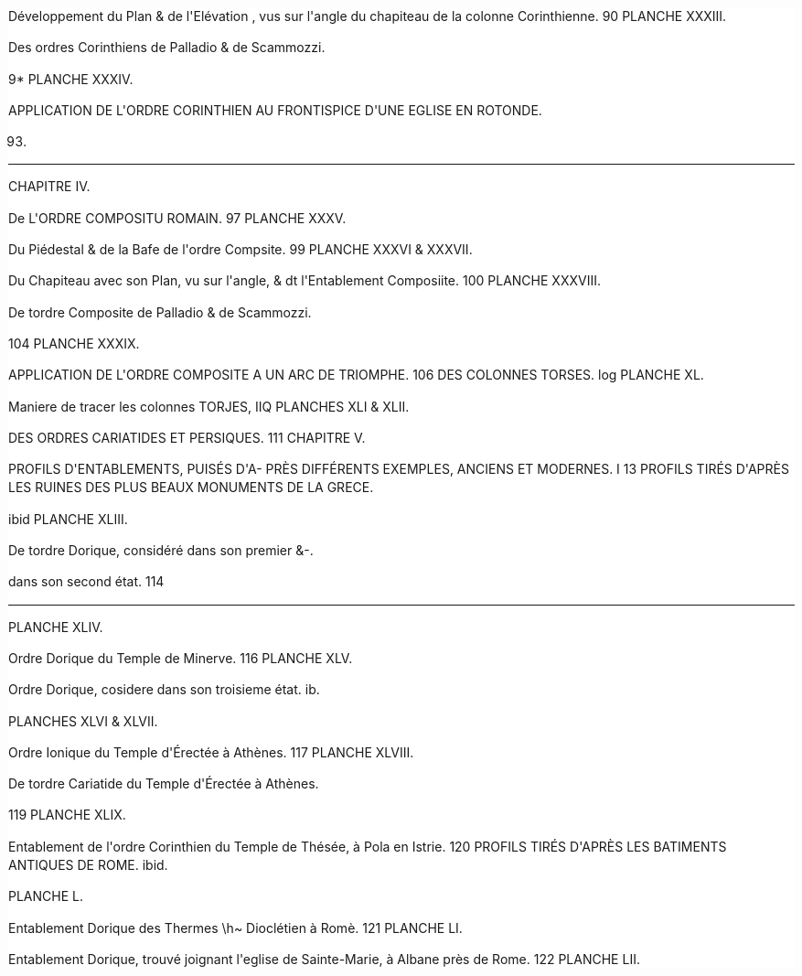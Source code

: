 Développement du Plan & de l'Elévation , vus sur l'angle du chapiteau de la colonne Corinthienne. 90 PLANCHE XXXIII. 

Des ordres Corinthiens de Palladio & de Scammozzi. 

9* PLANCHE XXXIV. 

APPLICATION DE L'ORDRE CORINTHIEN AU FRONTISPICE D'UNE EGLISE EN ROTONDE. 

93. 

------

CHAPITRE IV. 

De L'ORDRE COMPOSITU ROMAIN. 97 PLANCHE XXXV. 

Du Piédestal & de la Bafe de l'ordre Compsite. 99 PLANCHE XXXVI & XXXVII. 

Du Chapiteau avec son Plan, vu sur l'angle, & dt l'Entablement Composiite. 100 PLANCHE XXXVIII. 

De tordre Composite de Palladio & de Scammozzi. 

104 PLANCHE XXXIX. 

APPLICATION DE L'ORDRE COMPOSITE A UN ARC DE TRIOMPHE. 106 DES COLONNES TORSES. log PLANCHE XL. 

Maniere de tracer les colonnes TORJES, IIQ PLANCHES XLI & XLII. 

DES ORDRES CARIATIDES ET PERSIQUES. 111 CHAPITRE V. 

PROFILS D'ENTABLEMENTS, PUISÉS D'A- PRÈS DIFFÉRENTS EXEMPLES, ANCIENS ET MODERNES. I 13 PROFILS TIRÉS D'APRÈS LES RUINES DES PLUS BEAUX MONUMENTS DE LA GRECE. 

ibid PLANCHE XLIII. 

De tordre Dorique, considéré dans son premier &-.

dans son second état. 114

------

PLANCHE XLIV. 

Ordre Dorique du Temple de Minerve. 116 PLANCHE XLV. 

Ordre Dorique, cosidere dans son troisieme état. ib. 

PLANCHES XLVI & XLVII. 

Ordre Ionique du Temple d'Érectée à Athènes. 117 PLANCHE XLVIII. 

De tordre Cariatide du Temple d'Érectée à Athènes. 

119 PLANCHE XLIX. 

Entablement de l'ordre Corinthien du Temple de Thésée, à Pola en Istrie. 120 PROFILS TIRÉS D'APRÈS LES BATIMENTS ANTIQUES DE ROME. ibid. 

PLANCHE L. 

Entablement Dorique des Thermes \h~ Dioclétien à Romè. 121 PLANCHE LI. 

Entablement Dorique, trouvé joignant l'eglise de Sainte-Marie, à Albane près de Rome. 122 PLANCHE LII. 
